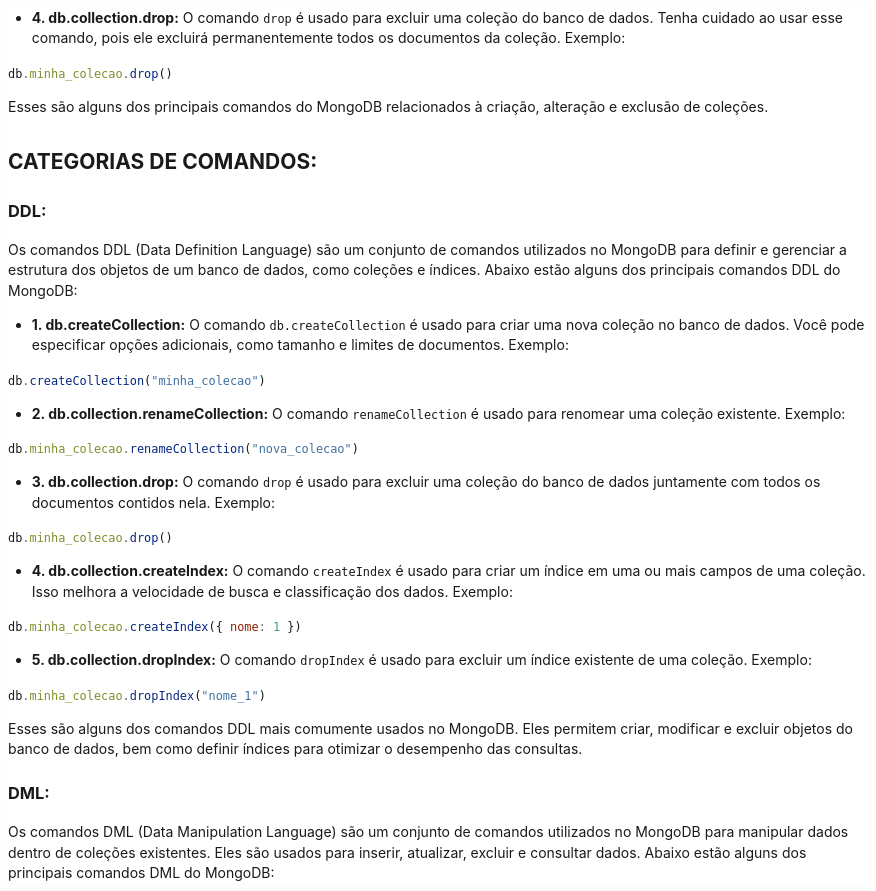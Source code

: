 * **4. db.collection.drop:** O comando `drop` é usado para excluir uma coleção do banco de dados. Tenha cuidado ao usar esse comando, pois ele excluirá permanentemente todos os documentos da coleção.
Exemplo:
```javascript
db.minha_colecao.drop()
```

Esses são alguns dos principais comandos do MongoDB relacionados à criação, alteração e exclusão de coleções.

## CATEGORIAS DE COMANDOS:
### DDL:
Os comandos DDL (Data Definition Language) são um conjunto de comandos utilizados no MongoDB para definir e gerenciar a estrutura dos objetos de um banco de dados, como coleções e índices. Abaixo estão alguns dos principais comandos DDL do MongoDB:

* **1. db.createCollection:** O comando `db.createCollection` é usado para criar uma nova coleção no banco de dados. Você pode especificar opções adicionais, como tamanho e limites de documentos.
Exemplo:
```javascript
db.createCollection("minha_colecao")
```

* **2. db.collection.renameCollection:** O comando `renameCollection` é usado para renomear uma coleção existente.
Exemplo:
```javascript
db.minha_colecao.renameCollection("nova_colecao")
```

* **3. db.collection.drop:** O comando `drop` é usado para excluir uma coleção do banco de dados juntamente com todos os documentos contidos nela.
Exemplo:
```javascript
db.minha_colecao.drop()
```

* **4. db.collection.createIndex:** O comando `createIndex` é usado para criar um índice em uma ou mais campos de uma coleção. Isso melhora a velocidade de busca e classificação dos dados.
Exemplo:
```javascript
db.minha_colecao.createIndex({ nome: 1 })
```

* **5. db.collection.dropIndex:** O comando `dropIndex` é usado para excluir um índice existente de uma coleção.
Exemplo:
```javascript
db.minha_colecao.dropIndex("nome_1")
```

Esses são alguns dos comandos DDL mais comumente usados no MongoDB. Eles permitem criar, modificar e excluir objetos do banco de dados, bem como definir índices para otimizar o desempenho das consultas.

### DML:
Os comandos DML (Data Manipulation Language) são um conjunto de comandos utilizados no MongoDB para manipular dados dentro de coleções existentes. Eles são usados para inserir, atualizar, excluir e consultar dados. Abaixo estão alguns dos principais comandos DML do MongoDB:
